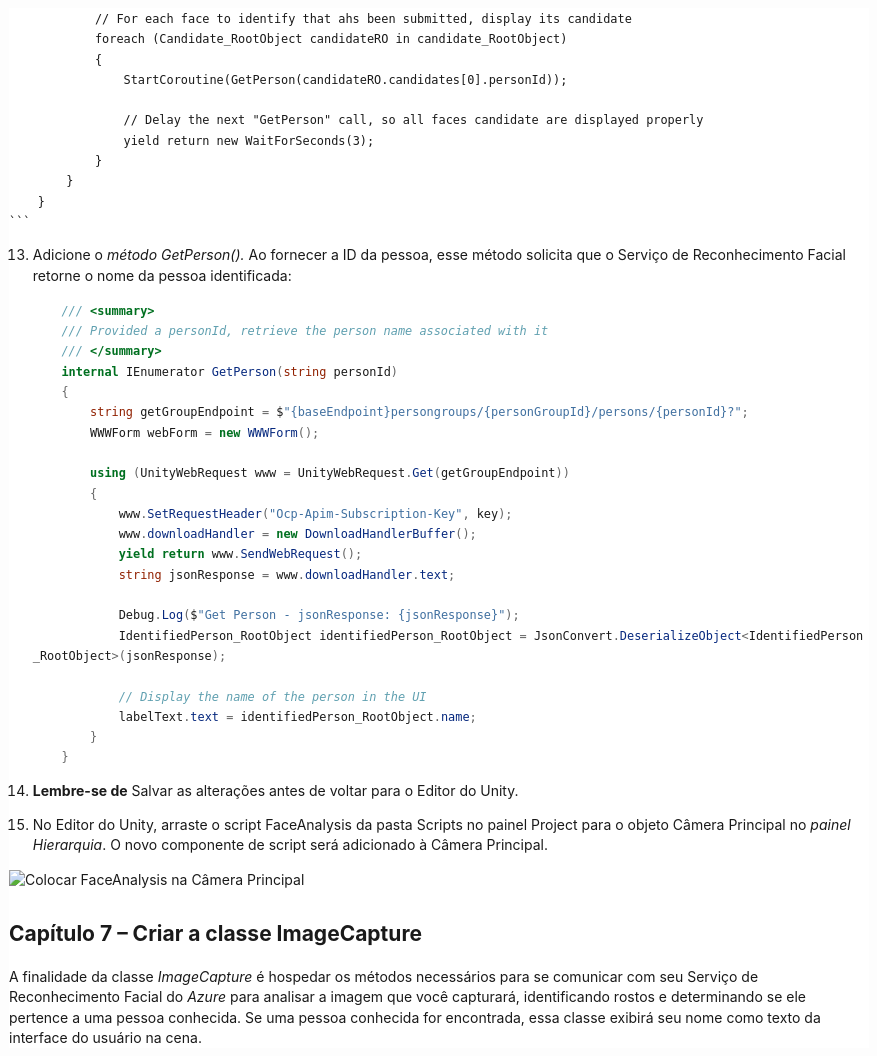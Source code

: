                 // For each face to identify that ahs been submitted, display its candidate
                foreach (Candidate_RootObject candidateRO in candidate_RootObject)
                {
                    StartCoroutine(GetPerson(candidateRO.candidates[0].personId));
                    
                    // Delay the next "GetPerson" call, so all faces candidate are displayed properly
                    yield return new WaitForSeconds(3);
                }           
            }
        }
    ```

13. Adicione o *método GetPerson().* Ao fornecer a ID da pessoa,  esse método solicita que o Serviço de Reconhecimento Facial retorne o nome da pessoa identificada:

    ```csharp
        /// <summary>
        /// Provided a personId, retrieve the person name associated with it
        /// </summary>
        internal IEnumerator GetPerson(string personId)
        {
            string getGroupEndpoint = $"{baseEndpoint}persongroups/{personGroupId}/persons/{personId}?";
            WWWForm webForm = new WWWForm();

            using (UnityWebRequest www = UnityWebRequest.Get(getGroupEndpoint))
            {
                www.SetRequestHeader("Ocp-Apim-Subscription-Key", key);
                www.downloadHandler = new DownloadHandlerBuffer();
                yield return www.SendWebRequest();
                string jsonResponse = www.downloadHandler.text;

                Debug.Log($"Get Person - jsonResponse: {jsonResponse}");
                IdentifiedPerson_RootObject identifiedPerson_RootObject = JsonConvert.DeserializeObject<IdentifiedPerson_RootObject>(jsonResponse);

                // Display the name of the person in the UI
                labelText.text = identifiedPerson_RootObject.name;
            }
        }
    ```

14.  **Lembre-se de** Salvar as alterações antes de voltar para o Editor do Unity.
15.  No Editor do Unity, arraste o script FaceAnalysis da pasta Scripts no painel Project para o objeto Câmera Principal no *painel Hierarquia*. O novo componente de script será adicionado à Câmera Principal. 

![Colocar FaceAnalysis na Câmera Principal](images/AzureLabs-Lab4-23.png)


## <a name="chapter-7---create-the-imagecapture-class"></a>Capítulo 7 – Criar a classe ImageCapture

A finalidade da classe *ImageCapture* é hospedar os métodos necessários para se comunicar com seu Serviço de Reconhecimento Facial do *Azure* para analisar a imagem que você capturará, identificando rostos e determinando se ele pertence a uma pessoa conhecida. Se uma pessoa conhecida for encontrada, essa classe exibirá seu nome como texto da interface do usuário na cena.
